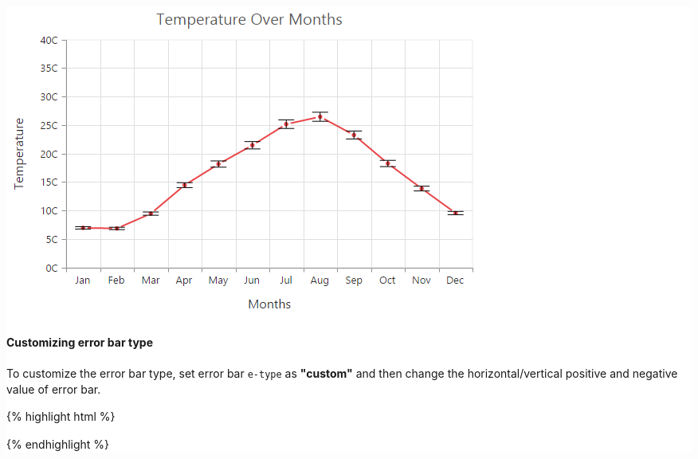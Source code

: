 ![](Chart-Types_images/Chart-Types_img76.png)


#### Customizing error bar type              

To customize the error bar type, set error bar `e-type` as **"custom"** and then change the horizontal/vertical positive and negative value of error bar.

{% highlight html %}

<html xmlns="http://www.w3.org/1999/xhtml" lang="en" ng-app="ChartApp">
    <head>
        <title>Essential Studio for AngularJS: Chart</title>
        <!--CSS and Script file References -->
    </head>
    <body ng-controller="ChartCtrl">
        <div id="container" ej-chart>
        <e-series>
        <e-series  e-errorbar-type="custom" e-errorbar-verticalPositiveErrorValue="5"
                   e-errorbar-horizontalPositiveErrorValue="1"
                   e-errorbar-verticalNegativeErrorValue="3"
                   e-errorbar-horizontalNegativeErrorValue="1"></e-series>
        </e-series>
        </div>
        <script>
        angular.module('ChartApp', ['ejangular'])
        .controller('ChartCtrl', function ($scope) {
               });
        </script>
    </body>
</html>


{% endhighlight %}
